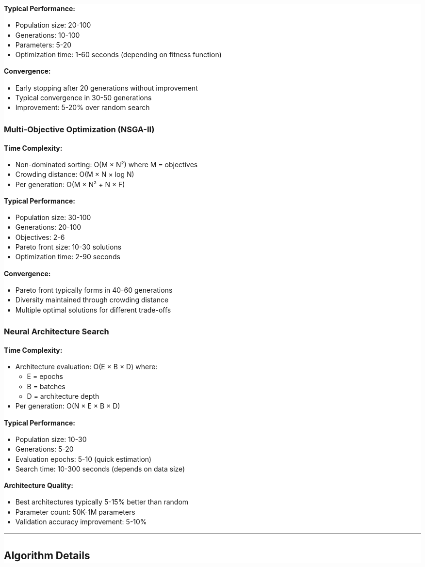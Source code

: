 **Typical Performance:**
- Population size: 20-100
- Generations: 10-100
- Parameters: 5-20
- Optimization time: 1-60 seconds (depending on fitness function)

**Convergence:**
- Early stopping after 20 generations without improvement
- Typical convergence in 30-50 generations
- Improvement: 5-20% over random search

### Multi-Objective Optimization (NSGA-II)

**Time Complexity:**
- Non-dominated sorting: O(M × N²) where M = objectives
- Crowding distance: O(M × N × log N)
- Per generation: O(M × N² + N × F)

**Typical Performance:**
- Population size: 30-100
- Generations: 20-100
- Objectives: 2-6
- Pareto front size: 10-30 solutions
- Optimization time: 2-90 seconds

**Convergence:**
- Pareto front typically forms in 40-60 generations
- Diversity maintained through crowding distance
- Multiple optimal solutions for different trade-offs

### Neural Architecture Search

**Time Complexity:**
- Architecture evaluation: O(E × B × D) where:
  - E = epochs
  - B = batches
  - D = architecture depth
- Per generation: O(N × E × B × D)

**Typical Performance:**
- Population size: 10-30
- Generations: 5-20
- Evaluation epochs: 5-10 (quick estimation)
- Search time: 10-300 seconds (depends on data size)

**Architecture Quality:**
- Best architectures typically 5-15% better than random
- Parameter count: 50K-1M parameters
- Validation accuracy improvement: 5-10%

---

## Algorithm Details
